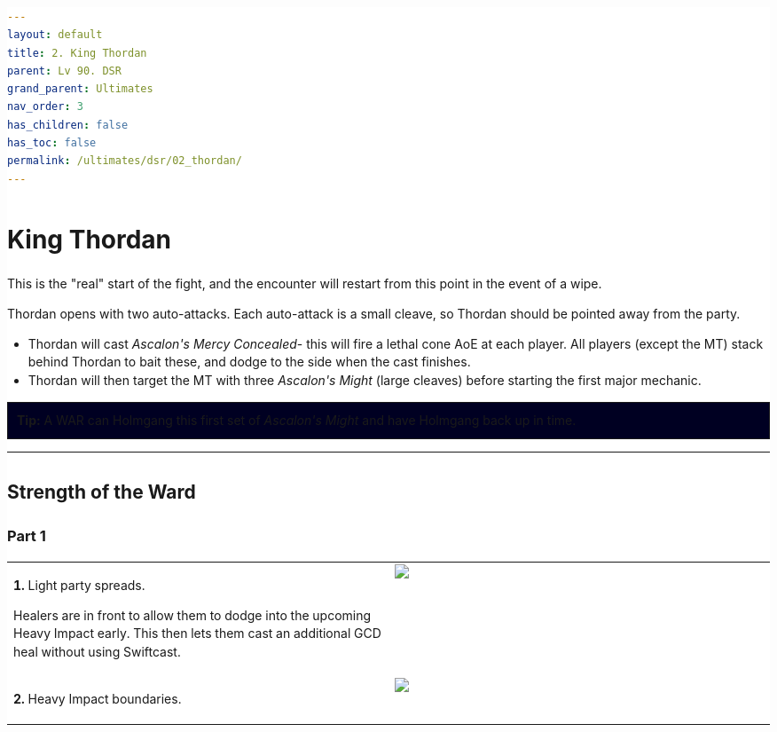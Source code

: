 ```yaml
---
layout: default
title: 2. King Thordan
parent: Lv 90. DSR
grand_parent: Ultimates
nav_order: 3
has_children: false
has_toc: false
permalink: /ultimates/dsr/02_thordan/
---
```


# King Thordan

This is the "real" start of the fight, and the encounter will restart from this
point in the event of a wipe.

Thordan opens with two auto-attacks. Each auto-attack is a small cleave, so
Thordan should be pointed away from the party.

- Thordan will cast *Ascalon's Mercy Concealed*- this will fire a lethal cone
  AoE at each player. All players (except the MT) stack behind Thordan to bait
  these, and dodge to the side when the cast finishes.
- Thordan will then target the MT with three *Ascalon's Might* (large cleaves)
  before starting the first major mechanic.

<div style="background-color: #002 ; padding: 10px; border: 1px solid;">
<b>Tip:</b> A WAR can Holmgang this first set of <em>Ascalon's Might</em> and
have Holmgang back up in time.</div>

---

## Strength of the Ward

### Part 1

<table>
  <tr>
    <td width="50%">
      <p><b>1.</b> Light party spreads.</p>
      <p>Healers are in front to allow them to dodge into the upcoming Heavy
      Impact early. This then lets them cast an additional GCD heal without
      using Swiftcast.</p>
    </td>
    <td><img src="{{site.baseurl}}/assets/images/ultimates/dsr/02/strength_of_the_ward_1_1.jpg"></td>
  </tr>
  <tr>
    <td><p><b>2.</b> Heavy Impact boundaries.</p></td>
    <td><img src="{{site.baseurl}}/assets/images/ultimates/dsr/02/strength_of_the_ward_1_2.jpg"></td>
  </tr>
</table>
